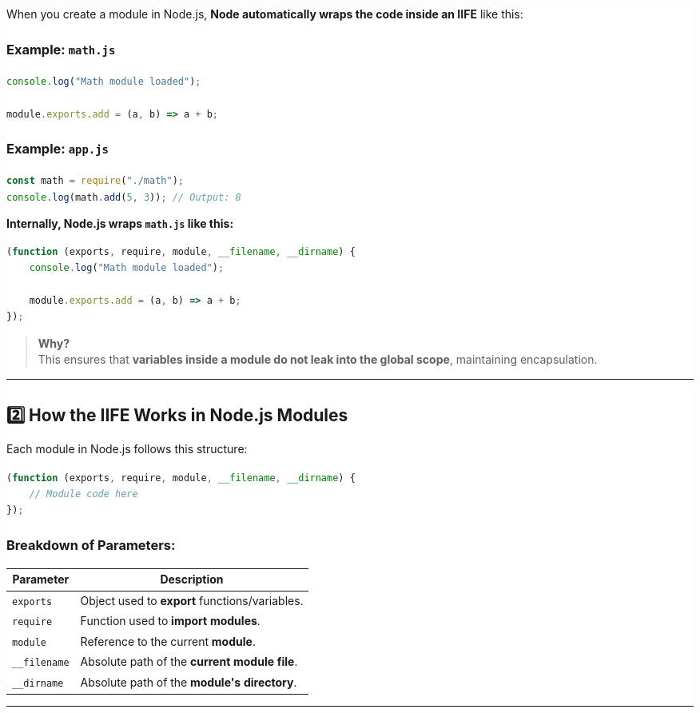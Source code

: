 When you create a module in Node.js, **Node automatically wraps the code inside an IIFE** like this:

### **Example: `math.js`**

```javascript
console.log("Math module loaded");

module.exports.add = (a, b) => a + b;
```

### **Example: `app.js`**

```javascript
const math = require("./math");
console.log(math.add(5, 3)); // Output: 8
```

**Internally, Node.js wraps `math.js` like this:**

```javascript
(function (exports, require, module, __filename, __dirname) {
    console.log("Math module loaded");

    module.exports.add = (a, b) => a + b;
});
```

> **Why?**  
> This ensures that **variables inside a module do not leak into the global scope**, maintaining encapsulation.

---

## **2️⃣ How the IIFE Works in Node.js Modules**

Each module in Node.js follows this structure:

```javascript
(function (exports, require, module, __filename, __dirname) {
    // Module code here
});
```

### **Breakdown of Parameters:**

| Parameter    | Description                                    |
| ------------ | ---------------------------------------------- |
| `exports`    | Object used to **export** functions/variables. |
| `require`    | Function used to **import modules**.           |
| `module`     | Reference to the current **module**.           |
| `__filename` | Absolute path of the **current module file**.  |
| `__dirname`  | Absolute path of the **module's directory**.   |

---